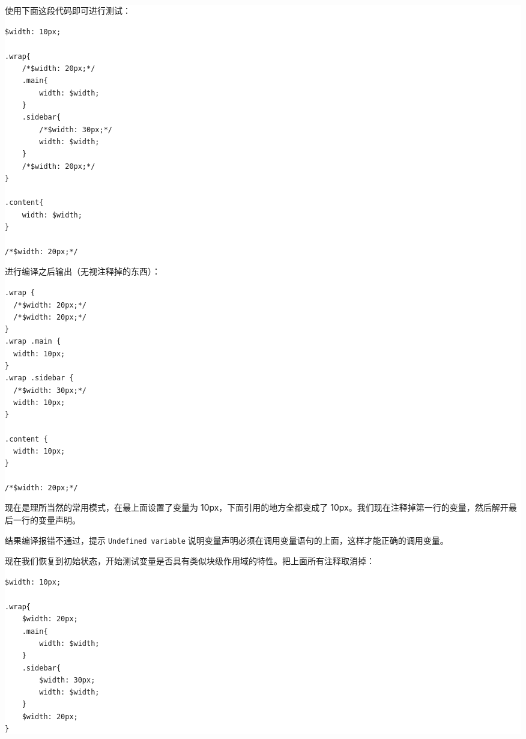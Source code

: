 使用下面这段代码即可进行测试：

    $width: 10px;

    .wrap{
        /*$width: 20px;*/
        .main{
            width: $width;
        }
        .sidebar{
            /*$width: 30px;*/
            width: $width;
        }
        /*$width: 20px;*/
    }

    .content{
        width: $width;
    }

    /*$width: 20px;*/
    

进行编译之后输出（无视注释掉的东西）：

    .wrap {
      /*$width: 20px;*/
      /*$width: 20px;*/
    }
    .wrap .main {
      width: 10px;
    }
    .wrap .sidebar {
      /*$width: 30px;*/
      width: 10px;
    }

    .content {
      width: 10px;
    }

    /*$width: 20px;*/
    

现在是理所当然的常用模式，在最上面设置了变量为 10px，下面引用的地方全都变成了 10px。我们现在注释掉第一行的变量，然后解开最后一行的变量声明。

结果编译报错不通过，提示 `Undefined variable` 说明变量声明必须在调用变量语句的上面，这样才能正确的调用变量。

现在我们恢复到初始状态，开始测试变量是否具有类似块级作用域的特性。把上面所有注释取消掉：

    $width: 10px;

    .wrap{
        $width: 20px;
        .main{
            width: $width;
        }
        .sidebar{
            $width: 30px;
            width: $width;
        }
        $width: 20px;
    }
